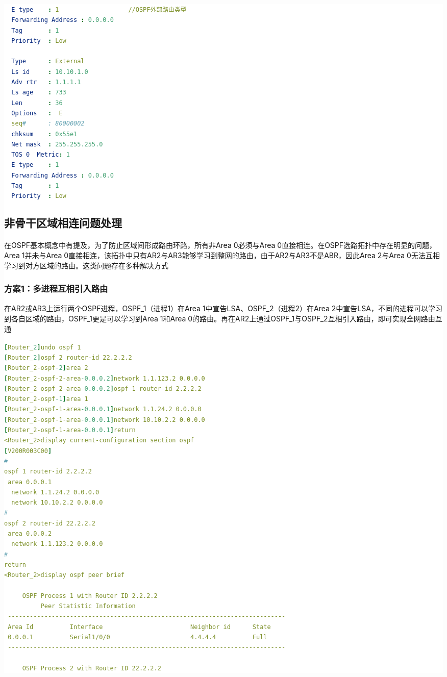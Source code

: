 ```yaml
  E type    : 1                   //OSPF外部路由类型
  Forwarding Address : 0.0.0.0 
  Tag       : 1 
  Priority  : Low

  Type      : External
  Ls id     : 10.10.1.0
  Adv rtr   : 1.1.1.1  
  Ls age    : 733 
  Len       : 36 
  Options   :  E  
  seq#      : 80000002 
  chksum    : 0x55e1
  Net mask  : 255.255.255.0               
  TOS 0  Metric: 1 
  E type    : 1
  Forwarding Address : 0.0.0.0 
  Tag       : 1 
  Priority  : Low
```

## 非骨干区域相连问题处理

在OSPF基本概念中有提及，为了防止区域间形成路由环路，所有非Area 0必须与Area 0直接相连。在OSPF选路拓扑中存在明显的问题，Area 1并未与Area 0直接相连，该拓扑中只有AR2与AR3能够学习到整网的路由，由于AR2与AR3不是ABR，因此Area 2与Area 0无法互相学习到对方区域的路由。这类问题存在多种解决方式

### 方案1：多进程互相引入路由

在AR2或AR3上运行两个OSPF进程，OSPF_1（进程1）在Area 1中宣告LSA、OSPF_2（进程2）在Area 2中宣告LSA，不同的进程可以学习到各自区域的路由，OSPF_1更是可以学习到Area 1和Area 0的路由。再在AR2上通过OSPF_1与OSPF_2互相引入路由，即可实现全网路由互通

```yaml
[Router_2]undo ospf 1
[Router_2]ospf 2 router-id 22.2.2.2
[Router_2-ospf-2]area 2
[Router_2-ospf-2-area-0.0.0.2]network 1.1.123.2 0.0.0.0
[Router_2-ospf-2-area-0.0.0.2]ospf 1 router-id 2.2.2.2
[Router_2-ospf-1]area 1
[Router_2-ospf-1-area-0.0.0.1]network 1.1.24.2 0.0.0.0
[Router_2-ospf-1-area-0.0.0.1]network 10.10.2.2 0.0.0.0
[Router_2-ospf-1-area-0.0.0.1]return
<Router_2>display current-configuration section ospf 
[V200R003C00]
#
ospf 1 router-id 2.2.2.2 
 area 0.0.0.1 
  network 1.1.24.2 0.0.0.0 
  network 10.10.2.2 0.0.0.0 
#
ospf 2 router-id 22.2.2.2 
 area 0.0.0.2 
  network 1.1.123.2 0.0.0.0 
#
return
<Router_2>display ospf peer brief 

	 OSPF Process 1 with Router ID 2.2.2.2
		  Peer Statistic Information
 ----------------------------------------------------------------------------
 Area Id          Interface                        Neighbor id      State    
 0.0.0.1          Serial1/0/0                      4.4.4.4          Full     
 ----------------------------------------------------------------------------

	 OSPF Process 2 with Router ID 22.2.2.2
```